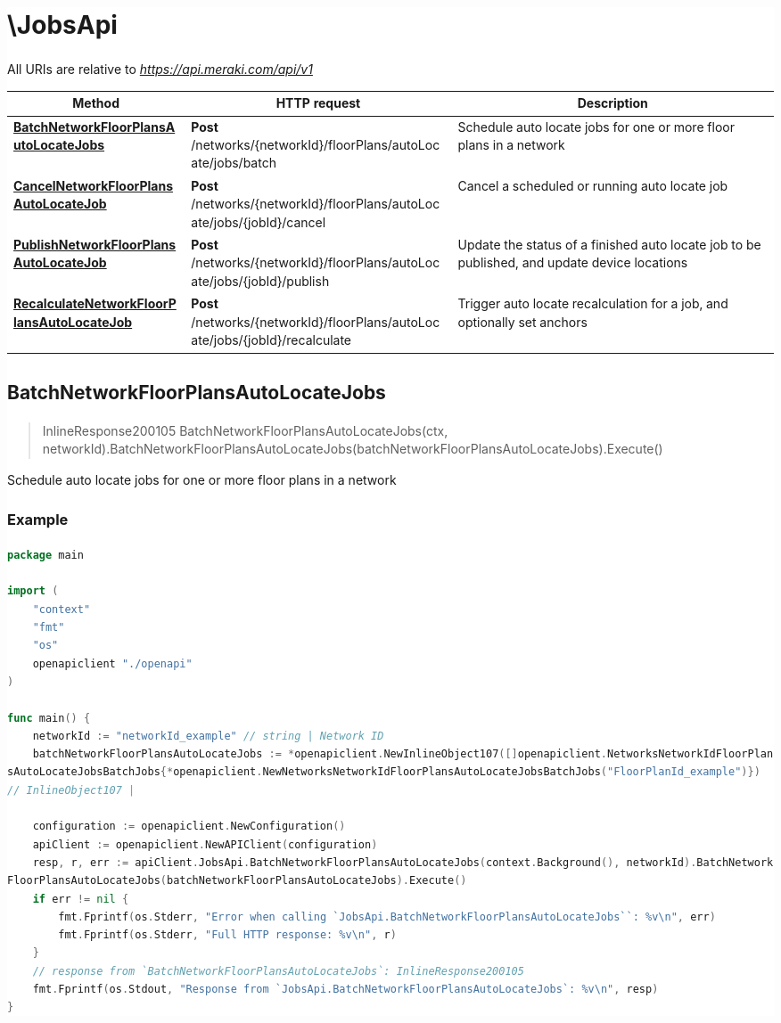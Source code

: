 # \JobsApi

All URIs are relative to *https://api.meraki.com/api/v1*

Method | HTTP request | Description
------------- | ------------- | -------------
[**BatchNetworkFloorPlansAutoLocateJobs**](JobsApi.md#BatchNetworkFloorPlansAutoLocateJobs) | **Post** /networks/{networkId}/floorPlans/autoLocate/jobs/batch | Schedule auto locate jobs for one or more floor plans in a network
[**CancelNetworkFloorPlansAutoLocateJob**](JobsApi.md#CancelNetworkFloorPlansAutoLocateJob) | **Post** /networks/{networkId}/floorPlans/autoLocate/jobs/{jobId}/cancel | Cancel a scheduled or running auto locate job
[**PublishNetworkFloorPlansAutoLocateJob**](JobsApi.md#PublishNetworkFloorPlansAutoLocateJob) | **Post** /networks/{networkId}/floorPlans/autoLocate/jobs/{jobId}/publish | Update the status of a finished auto locate job to be published, and update device locations
[**RecalculateNetworkFloorPlansAutoLocateJob**](JobsApi.md#RecalculateNetworkFloorPlansAutoLocateJob) | **Post** /networks/{networkId}/floorPlans/autoLocate/jobs/{jobId}/recalculate | Trigger auto locate recalculation for a job, and optionally set anchors



## BatchNetworkFloorPlansAutoLocateJobs

> InlineResponse200105 BatchNetworkFloorPlansAutoLocateJobs(ctx, networkId).BatchNetworkFloorPlansAutoLocateJobs(batchNetworkFloorPlansAutoLocateJobs).Execute()

Schedule auto locate jobs for one or more floor plans in a network



### Example

```go
package main

import (
    "context"
    "fmt"
    "os"
    openapiclient "./openapi"
)

func main() {
    networkId := "networkId_example" // string | Network ID
    batchNetworkFloorPlansAutoLocateJobs := *openapiclient.NewInlineObject107([]openapiclient.NetworksNetworkIdFloorPlansAutoLocateJobsBatchJobs{*openapiclient.NewNetworksNetworkIdFloorPlansAutoLocateJobsBatchJobs("FloorPlanId_example")}) // InlineObject107 | 

    configuration := openapiclient.NewConfiguration()
    apiClient := openapiclient.NewAPIClient(configuration)
    resp, r, err := apiClient.JobsApi.BatchNetworkFloorPlansAutoLocateJobs(context.Background(), networkId).BatchNetworkFloorPlansAutoLocateJobs(batchNetworkFloorPlansAutoLocateJobs).Execute()
    if err != nil {
        fmt.Fprintf(os.Stderr, "Error when calling `JobsApi.BatchNetworkFloorPlansAutoLocateJobs``: %v\n", err)
        fmt.Fprintf(os.Stderr, "Full HTTP response: %v\n", r)
    }
    // response from `BatchNetworkFloorPlansAutoLocateJobs`: InlineResponse200105
    fmt.Fprintf(os.Stdout, "Response from `JobsApi.BatchNetworkFloorPlansAutoLocateJobs`: %v\n", resp)
}
```
